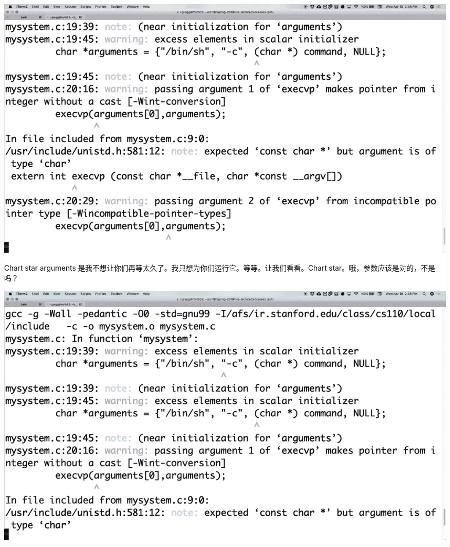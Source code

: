 ![](img/12985c8e5f99b7c7460e806495676228_204.png)

Chart star arguments 是我不想让你们再等太久了。我只想为你们运行它。等等。让我们看看。Chart star。哦，参数应该是对的，不是吗？

![](img/12985c8e5f99b7c7460e806495676228_206.png)
